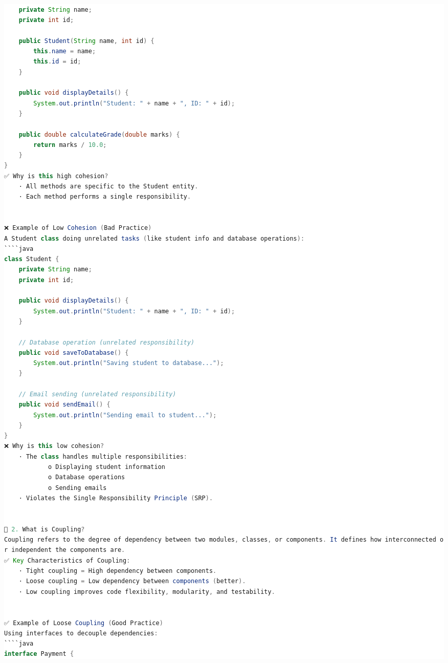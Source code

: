 ````java
    private String name;
    private int id;
 
    public Student(String name, int id) {
        this.name = name;
        this.id = id;
    }
 
    public void displayDetails() {
        System.out.println("Student: " + name + ", ID: " + id);
    }
 
    public double calculateGrade(double marks) {
        return marks / 10.0;
    }
}
✅ Why is this high cohesion?
    · All methods are specific to the Student entity.
    · Each method performs a single responsibility.
 

❌ Example of Low Cohesion (Bad Practice)
A Student class doing unrelated tasks (like student info and database operations):
````java
class Student {
    private String name;
    private int id;
 
    public void displayDetails() {
        System.out.println("Student: " + name + ", ID: " + id);
    }
 
    // Database operation (unrelated responsibility)
    public void saveToDatabase() {
        System.out.println("Saving student to database...");
    }
 
    // Email sending (unrelated responsibility)
    public void sendEmail() {
        System.out.println("Sending email to student...");
    }
}
❌ Why is this low cohesion?
    · The class handles multiple responsibilities: 
            o Displaying student information
            o Database operations
            o Sending emails
    · Violates the Single Responsibility Principle (SRP).
 

📌 2. What is Coupling?
Coupling refers to the degree of dependency between two modules, classes, or components. It defines how interconnected or independent the components are.
✅ Key Characteristics of Coupling:
    · Tight coupling = High dependency between components.
    · Loose coupling = Low dependency between components (better).
    · Low coupling improves code flexibility, modularity, and testability.
 

✅ Example of Loose Coupling (Good Practice)
Using interfaces to decouple dependencies:
````java
interface Payment {
````